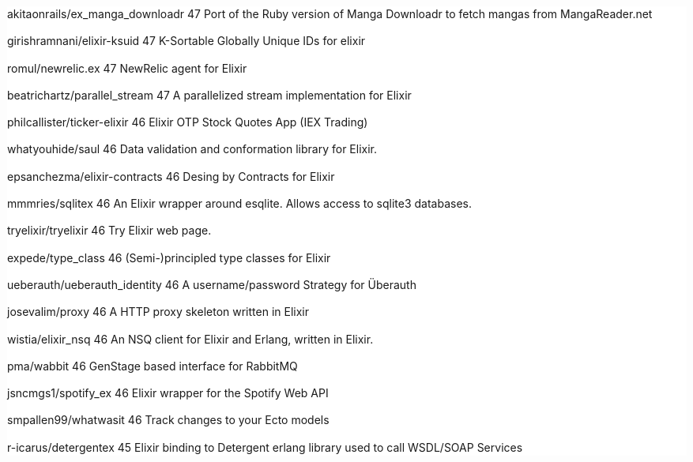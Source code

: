 
akitaonrails/ex_manga_downloadr            47
Port of the Ruby version of Manga Downloadr to fetch mangas from MangaReader.net


girishramnani/elixir-ksuid                 47
K-Sortable Globally Unique IDs for elixir


romul/newrelic.ex                          47
NewRelic agent for Elixir


beatrichartz/parallel_stream               47
A parallelized stream implementation for Elixir


philcallister/ticker-elixir                46
Elixir OTP Stock Quotes App (IEX Trading)


whatyouhide/saul                           46
Data validation and conformation library for Elixir.


epsanchezma/elixir-contracts               46
Desing by Contracts for Elixir


mmmries/sqlitex                            46
An Elixir wrapper around esqlite. Allows access to sqlite3 databases.


tryelixir/tryelixir                        46
Try Elixir web page.


expede/type_class                          46
(Semi-)principled type classes for Elixir


ueberauth/ueberauth_identity               46
A username/password Strategy for Überauth


josevalim/proxy                            46
A HTTP proxy skeleton written in Elixir


wistia/elixir_nsq                          46
An NSQ client for Elixir and Erlang, written in Elixir.


pma/wabbit                                 46
GenStage based interface for RabbitMQ


jsncmgs1/spotify_ex                        46
Elixir wrapper for the Spotify Web API


smpallen99/whatwasit                       46
Track changes to your Ecto models


r-icarus/detergentex                       45
Elixir binding to Detergent erlang library used to call WSDL/SOAP Services
